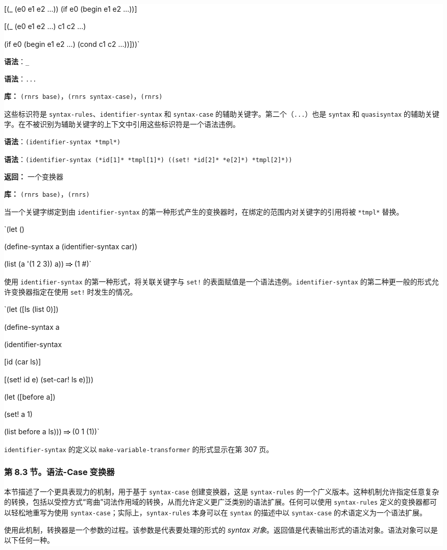 [(_ (e0 e1 e2 ...)) (if e0 (begin e1 e2 ...))]

[(_ (e0 e1 e2 ...) c1 c2 ...)

(if e0 (begin e1 e2 ...) (cond c1 c2 ...))]))`

**语法**：`_`

**语法**：`...`

**库：** `(rnrs base)`，`(rnrs syntax-case)`，`(rnrs)`

这些标识符是 `syntax-rules`、`identifier-syntax` 和 `syntax-case` 的辅助关键字。第二个（`...`）也是 `syntax` 和 `quasisyntax` 的辅助关键字。在不被识别为辅助关键字的上下文中引用这些标识符是一个语法违例。

**语法**：`(identifier-syntax *tmpl*)`

**语法**：`(identifier-syntax (*id[1]* *tmpl[1]*) ((set! *id[2]* *e[2]*) *tmpl[2]*))`

**返回：** 一个变换器

**库：** `(rnrs base)`，`(rnrs)`

当一个关键字绑定到由 `identifier-syntax` 的第一种形式产生的变换器时，在绑定的范围内对关键字的引用将被 `*tmpl*` 替换。

`(let ()

(define-syntax a (identifier-syntax car))

(list (a '(1 2 3)) a)) ![<graphic>](img/ch2_0.gif) (1 #<procedure>)`

使用 `identifier-syntax` 的第一种形式，将关联关键字与 `set!` 的表面赋值是一个语法违例。`identifier-syntax` 的第二种更一般的形式允许变换器指定在使用 `set!` 时发生的情况。

`(let ([ls (list 0)])

(define-syntax a

(identifier-syntax

[id (car ls)]

[(set! id e) (set-car! ls e)]))

(let ([before a])

(set! a 1)

(list before a ls))) ![<graphic>](img/ch2_0.gif) (0 1 (1))`

`identifier-syntax` 的定义以 `make-variable-transformer` 的形式显示在第 307 页。

### 第 8.3 节。语法-Case 变换器

本节描述了一个更具表现力的机制，用于基于 `syntax-case` 创建变换器，这是 `syntax-rules` 的一个广义版本。这种机制允许指定任意复杂的转换，包括以受控方式“弯曲”词法作用域的转换，从而允许定义更广泛类别的语法扩展。任何可以使用 `syntax-rules` 定义的变换器都可以轻松地重写为使用 `syntax-case`；实际上，`syntax-rules` 本身可以在 `syntax` 的描述中以 `syntax-case` 的术语定义为一个语法扩展。

使用此机制，转换器是一个参数的过程。该参数是代表要处理的形式的 *syntax 对象*。返回值是代表输出形式的语法对象。语法对象可以是以下任何一种。
